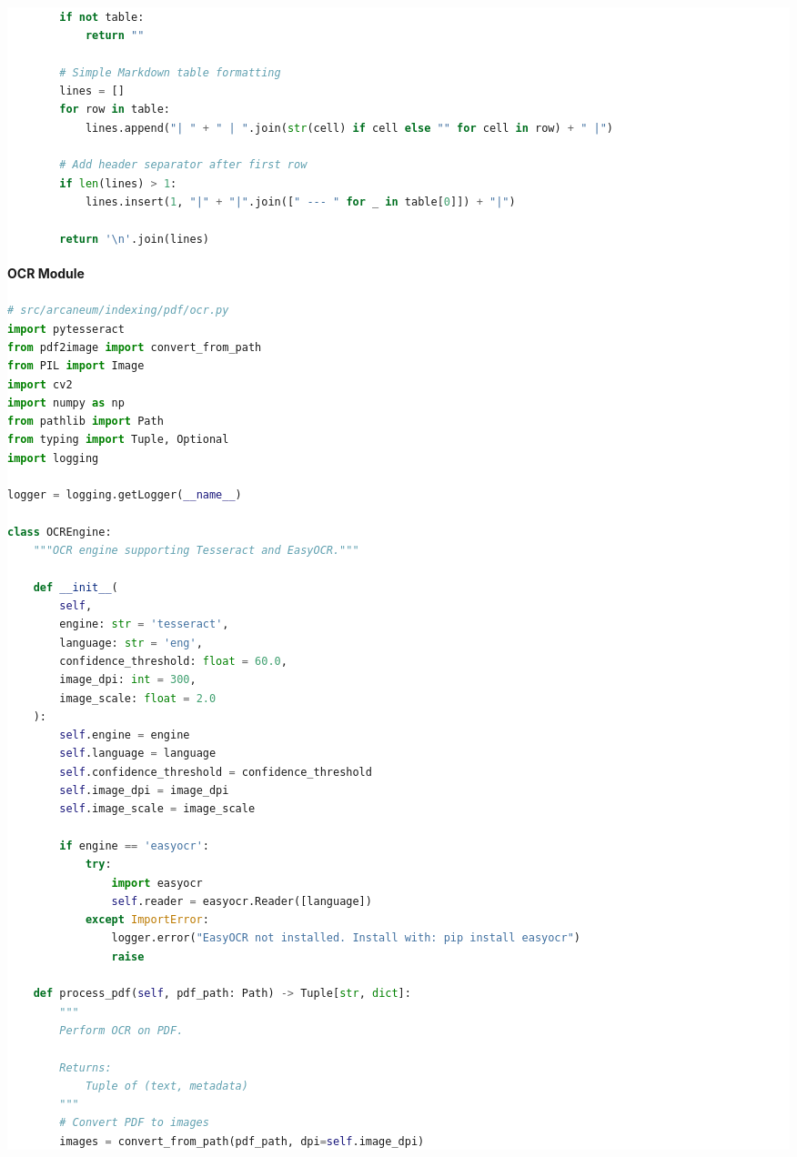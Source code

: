 ```python
        if not table:
            return ""

        # Simple Markdown table formatting
        lines = []
        for row in table:
            lines.append("| " + " | ".join(str(cell) if cell else "" for cell in row) + " |")

        # Add header separator after first row
        if len(lines) > 1:
            lines.insert(1, "|" + "|".join([" --- " for _ in table[0]]) + "|")

        return '\n'.join(lines)
```

#### OCR Module

```python
# src/arcaneum/indexing/pdf/ocr.py
import pytesseract
from pdf2image import convert_from_path
from PIL import Image
import cv2
import numpy as np
from pathlib import Path
from typing import Tuple, Optional
import logging

logger = logging.getLogger(__name__)

class OCREngine:
    """OCR engine supporting Tesseract and EasyOCR."""

    def __init__(
        self,
        engine: str = 'tesseract',
        language: str = 'eng',
        confidence_threshold: float = 60.0,
        image_dpi: int = 300,
        image_scale: float = 2.0
    ):
        self.engine = engine
        self.language = language
        self.confidence_threshold = confidence_threshold
        self.image_dpi = image_dpi
        self.image_scale = image_scale

        if engine == 'easyocr':
            try:
                import easyocr
                self.reader = easyocr.Reader([language])
            except ImportError:
                logger.error("EasyOCR not installed. Install with: pip install easyocr")
                raise

    def process_pdf(self, pdf_path: Path) -> Tuple[str, dict]:
        """
        Perform OCR on PDF.

        Returns:
            Tuple of (text, metadata)
        """
        # Convert PDF to images
        images = convert_from_path(pdf_path, dpi=self.image_dpi)
```